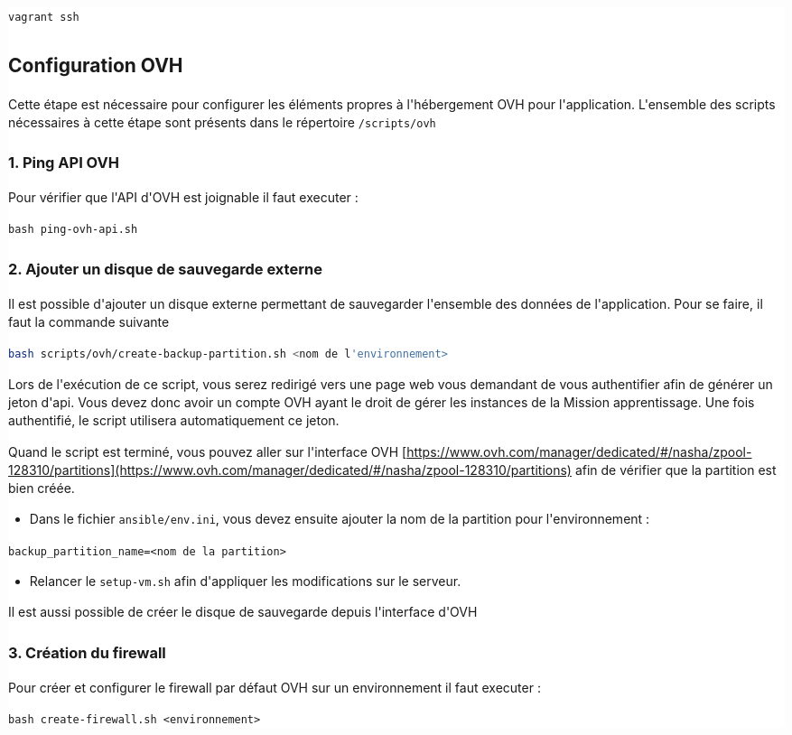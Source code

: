 ```sh
vagrant ssh
```

## Configuration OVH

Cette étape est nécessaire pour configurer les éléments propres à l'hébergement OVH pour l'application.
L'ensemble des scripts nécessaires à cette étape sont présents dans le répertoire `/scripts/ovh`

### 1. Ping API OVH

Pour vérifier que l'API d'OVH est joignable il faut executer :

```
bash ping-ovh-api.sh
```

### 2. Ajouter un disque de sauvegarde externe

Il est possible d'ajouter un disque externe permettant de sauvegarder l'ensemble des données de l'application. Pour se
faire, il faut la commande suivante

```sh
bash scripts/ovh/create-backup-partition.sh <nom de l'environnement>
```

Lors de l'exécution de ce script, vous serez redirigé vers une page web vous demandant de vous authentifier afin de
générer un jeton d'api. Vous devez donc avoir un compte OVH ayant le droit de gérer les instances de la Mission
apprentissage. Une fois authentifié, le script utilisera automatiquement ce jeton.

Quand le script est terminé, vous pouvez aller sur l'interface
OVH [https://www.ovh.com/manager/dedicated/#/nasha/zpool-128310/partitions](https://www.ovh.com/manager/dedicated/#/nasha/zpool-128310/partitions)
afin de vérifier que la partition est bien créée.

- Dans le fichier `ansible/env.ini`, vous devez ensuite ajouter la nom de la partition pour l'environnement :

```
backup_partition_name=<nom de la partition>
```

- Relancer le `setup-vm.sh` afin d'appliquer les modifications sur le serveur.

Il est aussi possible de créer le disque de sauvegarde depuis l'interface d'OVH

### 3. Création du firewall

Pour créer et configurer le firewall par défaut OVH sur un environnement il faut executer :

```
bash create-firewall.sh <environnement>
```

